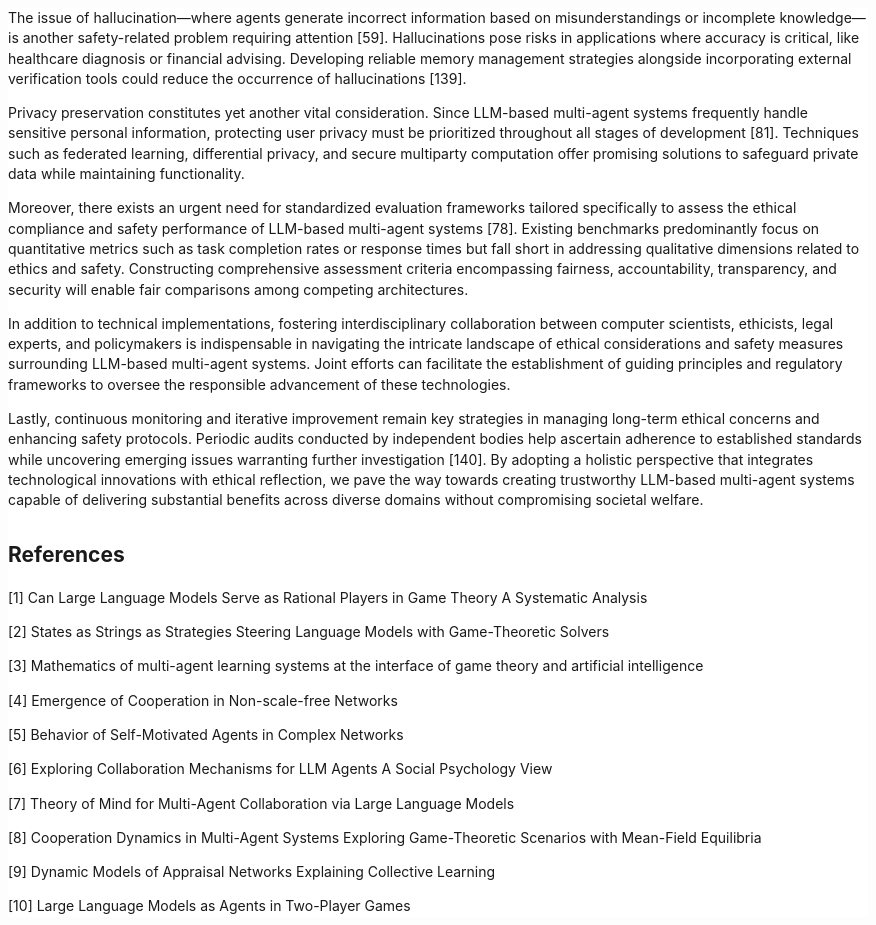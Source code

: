 The issue of hallucination—where agents generate incorrect information based on misunderstandings or incomplete knowledge—is another safety-related problem requiring attention [59]. Hallucinations pose risks in applications where accuracy is critical, like healthcare diagnosis or financial advising. Developing reliable memory management strategies alongside incorporating external verification tools could reduce the occurrence of hallucinations [139].

Privacy preservation constitutes yet another vital consideration. Since LLM-based multi-agent systems frequently handle sensitive personal information, protecting user privacy must be prioritized throughout all stages of development [81]. Techniques such as federated learning, differential privacy, and secure multiparty computation offer promising solutions to safeguard private data while maintaining functionality.

Moreover, there exists an urgent need for standardized evaluation frameworks tailored specifically to assess the ethical compliance and safety performance of LLM-based multi-agent systems [78]. Existing benchmarks predominantly focus on quantitative metrics such as task completion rates or response times but fall short in addressing qualitative dimensions related to ethics and safety. Constructing comprehensive assessment criteria encompassing fairness, accountability, transparency, and security will enable fair comparisons among competing architectures.

In addition to technical implementations, fostering interdisciplinary collaboration between computer scientists, ethicists, legal experts, and policymakers is indispensable in navigating the intricate landscape of ethical considerations and safety measures surrounding LLM-based multi-agent systems. Joint efforts can facilitate the establishment of guiding principles and regulatory frameworks to oversee the responsible advancement of these technologies.

Lastly, continuous monitoring and iterative improvement remain key strategies in managing long-term ethical concerns and enhancing safety protocols. Periodic audits conducted by independent bodies help ascertain adherence to established standards while uncovering emerging issues warranting further investigation [140]. By adopting a holistic perspective that integrates technological innovations with ethical reflection, we pave the way towards creating trustworthy LLM-based multi-agent systems capable of delivering substantial benefits across diverse domains without compromising societal welfare.


## References

[1] Can Large Language Models Serve as Rational Players in Game Theory  A  Systematic Analysis

[2] States as Strings as Strategies  Steering Language Models with  Game-Theoretic Solvers

[3] Mathematics of multi-agent learning systems at the interface of game  theory and artificial intelligence

[4] Emergence of Cooperation in Non-scale-free Networks

[5] Behavior of Self-Motivated Agents in Complex Networks

[6] Exploring Collaboration Mechanisms for LLM Agents  A Social Psychology  View

[7] Theory of Mind for Multi-Agent Collaboration via Large Language Models

[8] Cooperation Dynamics in Multi-Agent Systems  Exploring Game-Theoretic  Scenarios with Mean-Field Equilibria

[9] Dynamic Models of Appraisal Networks Explaining Collective Learning

[10] Large Language Models as Agents in Two-Player Games
